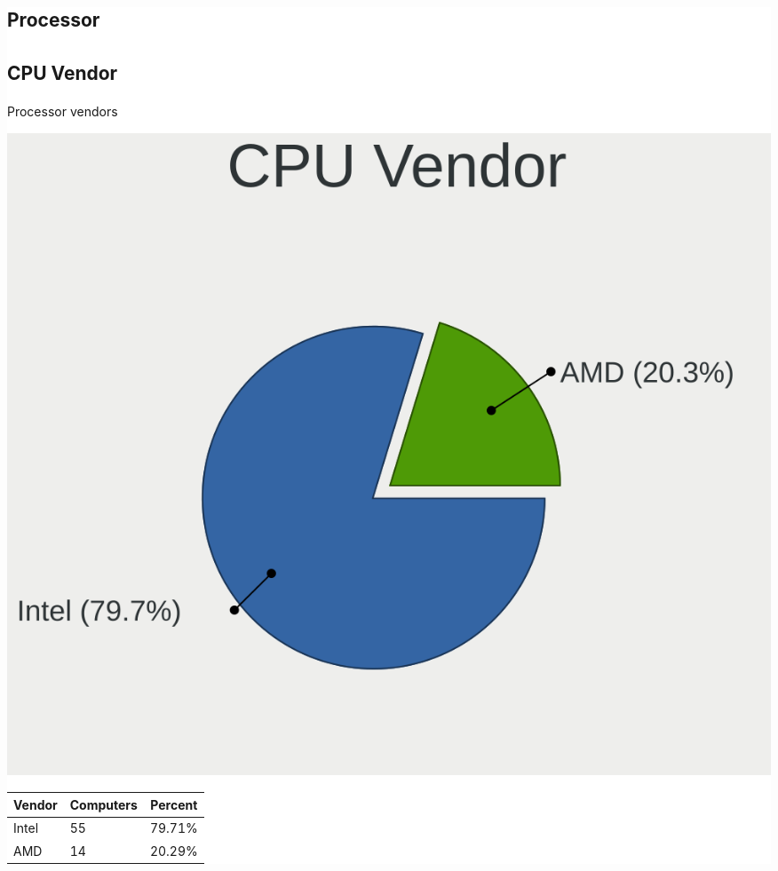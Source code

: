 Processor
---------

CPU Vendor
----------

Processor vendors

![CPU Vendor](./images/pie_chart/cpu_vendor.svg)


| Vendor | Computers | Percent |
|--------|-----------|---------|
| Intel  | 55        | 79.71%  |
| AMD    | 14        | 20.29%  |
